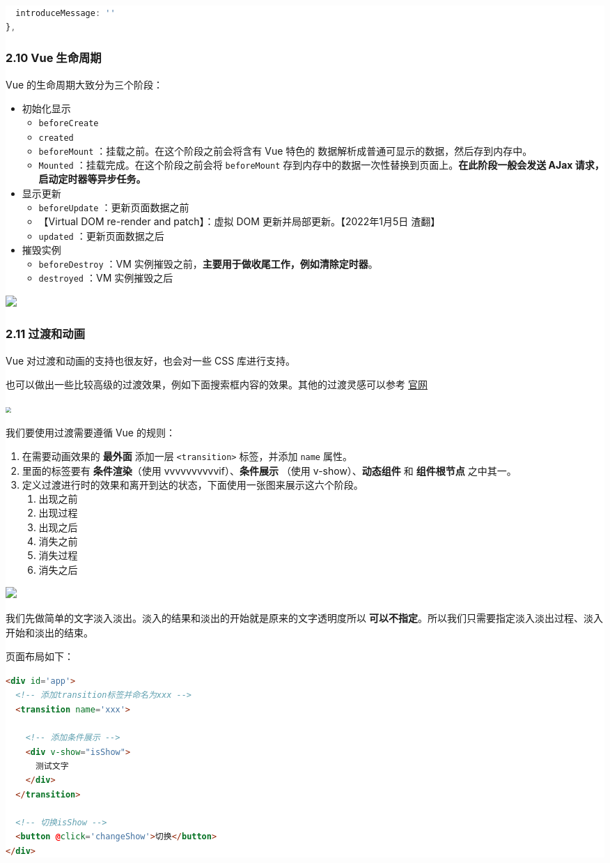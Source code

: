 ```js
  introduceMessage: ''
},
```

### 2.10 Vue 生命周期

Vue 的生命周期大致分为三个阶段：

+ 初始化显示
  + `beforeCreate` 
  + `created` 
  + `beforeMount` ：挂载之前。在这个阶段之前会将含有 Vue 特色的 数据解析成普通可显示的数据，然后存到内存中。
  + `Mounted` ：挂载完成。在这个阶段之前会将 `beforeMount` 存到内存中的数据一次性替换到页面上。**在此阶段一般会发送 AJax 请求，启动定时器等异步任务。**
+ 显示更新
  + `beforeUpdate` ：更新页面数据之前
  + 【Virtual DOM re-render and patch】：虚拟 DOM 更新并局部更新。【2022年1月5日 渣翻】
  + `updated` ：更新页面数据之后
+ 摧毁实例
  + `beforeDestroy` ：VM 实例摧毁之前，**主要用于做收尾工作，例如清除定时器**。
  + `destroyed` ：VM 实例摧毁之后

![](https://raw.githubusercontent.com/hahg2000/picture/vue/Vue%E7%94%9F%E5%91%BD%E5%91%A8%E6%9C%9F.png)

### 2.11 过渡和动画

Vue 对过渡和动画的支持也很友好，也会对一些 CSS 库进行支持。

也可以做出一些比较高级的过渡效果，例如下面搜索框内容的效果。其他的过渡灵感可以参考 [官网](https://cn.vuejs.org/v2/guide/transitions.html)

<img src="https://raw.githubusercontent.com/hahg2000/picture/vue/Vue%E8%BF%87%E6%B8%A1%E5%92%8C%E5%8A%A8%E7%94%BB.gif" style="zoom:50%;" />

我们要使用过渡需要遵循 Vue 的规则：

1. 在需要动画效果的 **最外面** 添加一层 `<transition>` 标签，并添加 `name` 属性。
2. 里面的标签要有 **条件渲染**（使用 vvvvvvvvvvif）、**条件展示** （使用 v-show）、**动态组件** 和 **组件根节点** 之中其一。
3. 定义过渡进行时的效果和离开到达的状态，下面使用一张图来展示这六个阶段。
   1. 出现之前
   2. 出现过程
   3. 出现之后
   4. 消失之前
   5. 消失过程
   6. 消失之后

![](https://raw.githubusercontent.com/hahg2000/picture/vue/%E8%BF%87%E6%B8%A1%E7%9A%84%E9%98%B6%E6%AE%B5.png)

我们先做简单的文字淡入淡出。淡入的结果和淡出的开始就是原来的文字透明度所以 **可以不指定**。所以我们只需要指定淡入淡出过程、淡入开始和淡出的结束。

页面布局如下：

```html
<div id='app'>
  <!-- 添加transition标签并命名为xxx -->
  <transition name='xxx'>
    
    <!-- 添加条件展示 -->
    <div v-show="isShow">
      测试文字
    </div>
  </transition>

  <!-- 切换isShow -->
  <button @click='changeShow'>切换</button>
</div>
```

